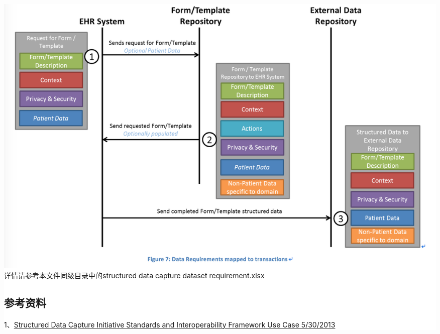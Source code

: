 ![](dataset-requirement.png)
详情请参考本文件同级目录中的structured data capture dataset requirement.xlsx

## 参考资料

1、[Structured Data Capture Initiative Standards and Interoperability Framework  Use Case 5/30/2013](http://wiki.siframework.org/file/view/SIFramework_Structured%20Data%20Capture_Use%20Case%20v1.0.doc/555904553/SIFramework_Structured%20Data%20Capture_Use%20Case%20v1.0.doc)

